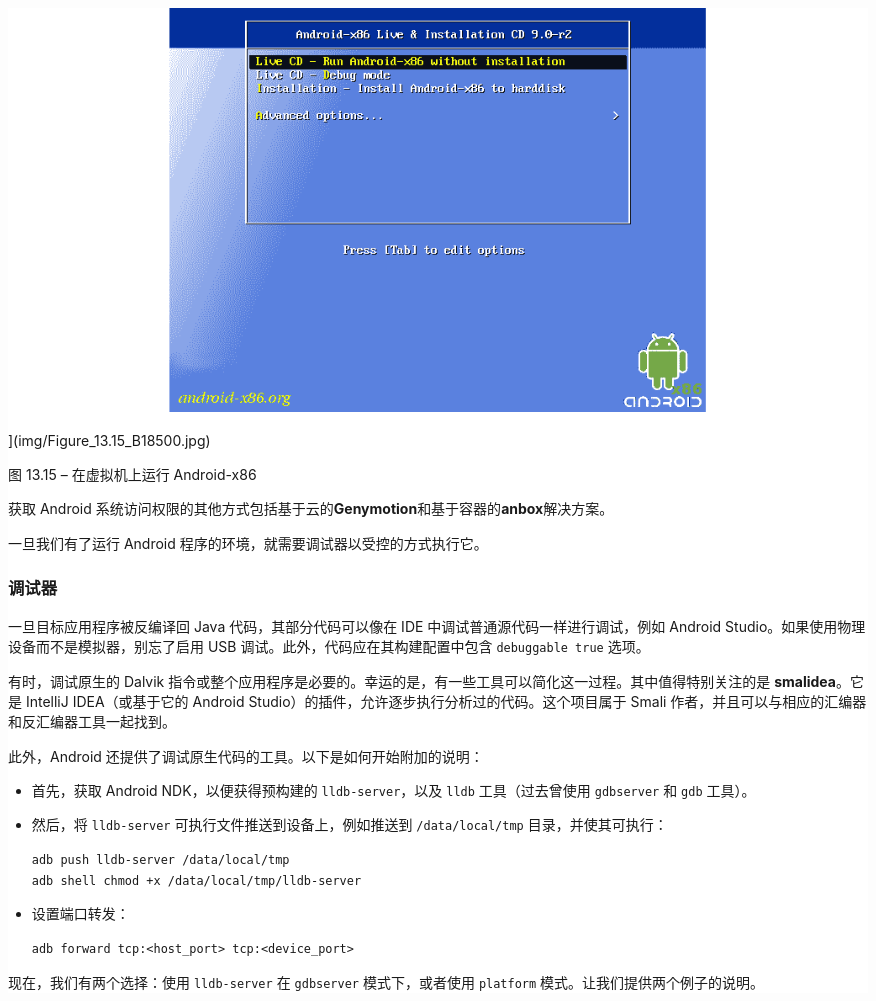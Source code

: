 ![图 13.15 – 在虚拟机上运行 Android-x86](img/Figure_13.15_B18500.jpg)

](img/Figure_13.15_B18500.jpg)

图 13.15 – 在虚拟机上运行 Android-x86

获取 Android 系统访问权限的其他方式包括基于云的**Genymotion**和基于容器的**anbox**解决方案。

一旦我们有了运行 Android 程序的环境，就需要调试器以受控的方式执行它。

### 调试器

一旦目标应用程序被反编译回 Java 代码，其部分代码可以像在 IDE 中调试普通源代码一样进行调试，例如 Android Studio。如果使用物理设备而不是模拟器，别忘了启用 USB 调试。此外，代码应在其构建配置中包含 `debuggable true` 选项。

有时，调试原生的 Dalvik 指令或整个应用程序是必要的。幸运的是，有一些工具可以简化这一过程。其中值得特别关注的是 **smalidea**。它是 IntelliJ IDEA（或基于它的 Android Studio）的插件，允许逐步执行分析过的代码。这个项目属于 Smali 作者，并且可以与相应的汇编器和反汇编器工具一起找到。

此外，Android 还提供了调试原生代码的工具。以下是如何开始附加的说明：

+   首先，获取 Android NDK，以便获得预构建的 `lldb-server`，以及 `lldb` 工具（过去曾使用 `gdbserver` 和 `gdb` 工具）。

+   然后，将 `lldb-server` 可执行文件推送到设备上，例如推送到 `/data/local/tmp` 目录，并使其可执行：

    ```
    adb push lldb-server /data/local/tmp
    adb shell chmod +x /data/local/tmp/lldb-server
    ```

+   设置端口转发：

    ```
    adb forward tcp:<host_port> tcp:<device_port>
    ```

现在，我们有两个选择：使用 `lldb-server` 在 `gdbserver` 模式下，或者使用 `platform` 模式。让我们提供两个例子的说明。
